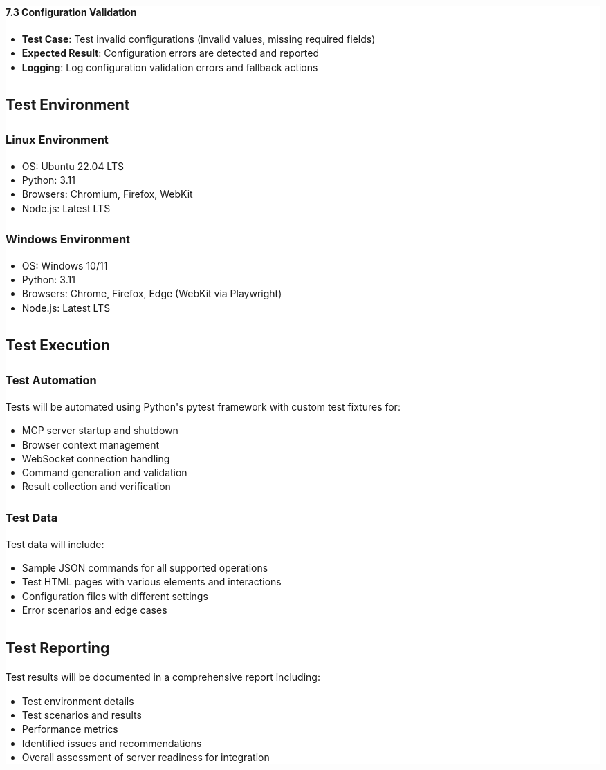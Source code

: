 #### 7.3 Configuration Validation
- **Test Case**: Test invalid configurations (invalid values, missing required fields)
- **Expected Result**: Configuration errors are detected and reported
- **Logging**: Log configuration validation errors and fallback actions

## Test Environment

### Linux Environment
- OS: Ubuntu 22.04 LTS
- Python: 3.11
- Browsers: Chromium, Firefox, WebKit
- Node.js: Latest LTS

### Windows Environment
- OS: Windows 10/11
- Python: 3.11
- Browsers: Chrome, Firefox, Edge (WebKit via Playwright)
- Node.js: Latest LTS

## Test Execution

### Test Automation
Tests will be automated using Python's pytest framework with custom test fixtures for:
- MCP server startup and shutdown
- Browser context management
- WebSocket connection handling
- Command generation and validation
- Result collection and verification

### Test Data
Test data will include:
- Sample JSON commands for all supported operations
- Test HTML pages with various elements and interactions
- Configuration files with different settings
- Error scenarios and edge cases

## Test Reporting

Test results will be documented in a comprehensive report including:
- Test environment details
- Test scenarios and results
- Performance metrics
- Identified issues and recommendations
- Overall assessment of server readiness for integration
